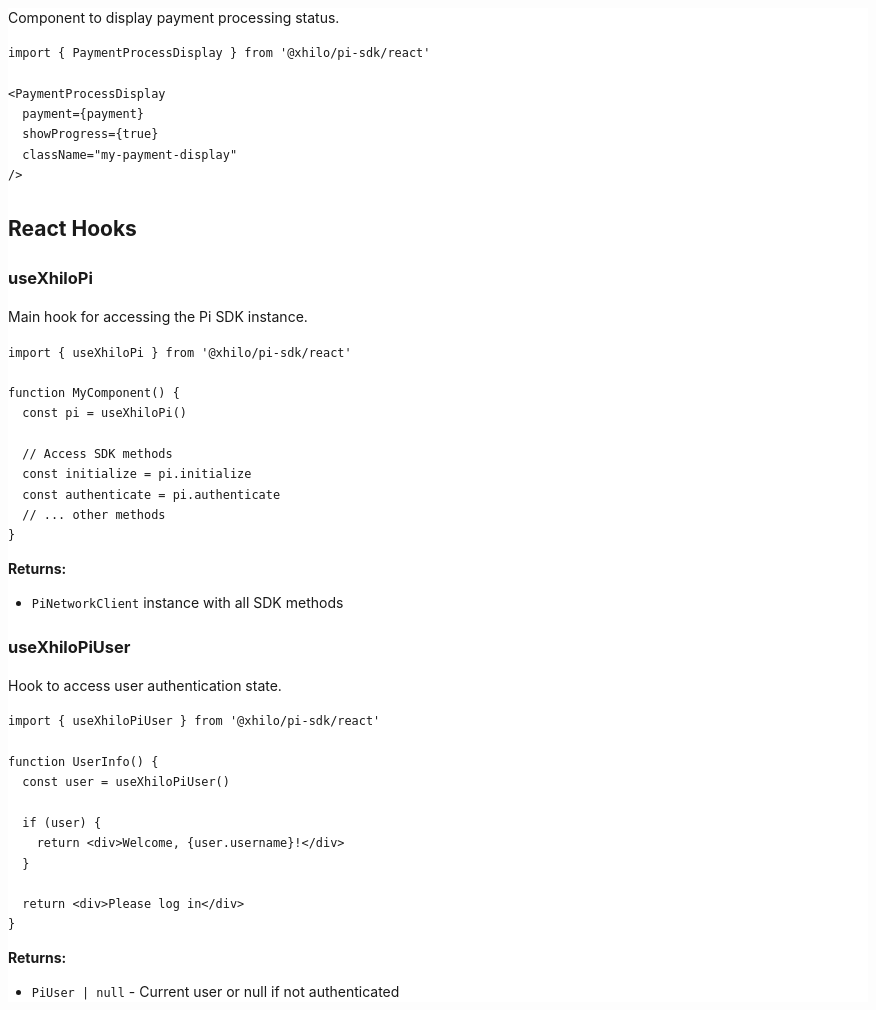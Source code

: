 Component to display payment processing status.

```tsx
import { PaymentProcessDisplay } from '@xhilo/pi-sdk/react'

<PaymentProcessDisplay
  payment={payment}
  showProgress={true}
  className="my-payment-display"
/>
```

## React Hooks

### useXhiloPi

Main hook for accessing the Pi SDK instance.

```tsx
import { useXhiloPi } from '@xhilo/pi-sdk/react'

function MyComponent() {
  const pi = useXhiloPi()
  
  // Access SDK methods
  const initialize = pi.initialize
  const authenticate = pi.authenticate
  // ... other methods
}
```

**Returns:**
- `PiNetworkClient` instance with all SDK methods

### useXhiloPiUser

Hook to access user authentication state.

```tsx
import { useXhiloPiUser } from '@xhilo/pi-sdk/react'

function UserInfo() {
  const user = useXhiloPiUser()
  
  if (user) {
    return <div>Welcome, {user.username}!</div>
  }
  
  return <div>Please log in</div>
}
```

**Returns:**
- `PiUser | null` - Current user or null if not authenticated

